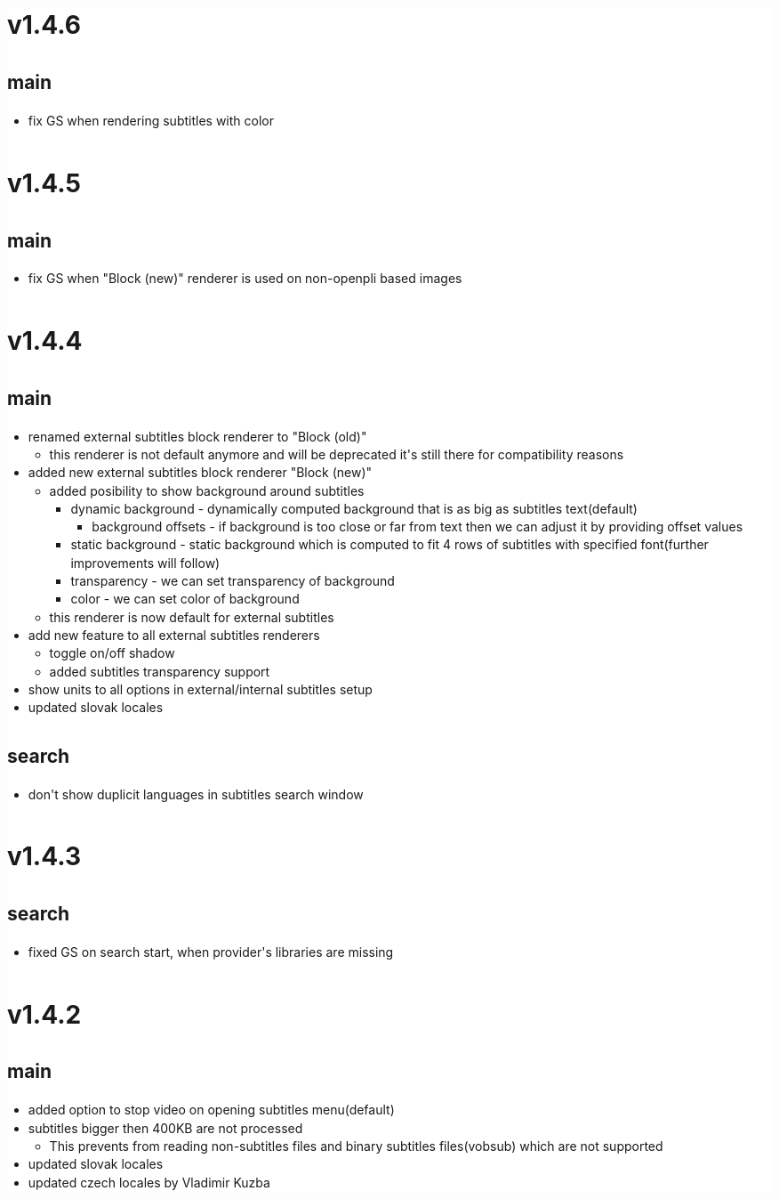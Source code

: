 # v1.4.6 #
## main ##
  * fix GS when rendering subtitles with color

# v1.4.5 #
## main ##
  * fix GS when "Block (new)" renderer is used on non-openpli based images

# v1.4.4 #
## main ##
  * renamed external subtitles block renderer to "Block (old)"
    * this renderer is not default anymore and will be deprecated it's still there for compatibility reasons
  * added new external subtitles block renderer "Block (new)"
    * added posibility to show background around subtitles
      * dynamic background - dynamically computed background that is as big as subtitles text(default)
        * background offsets - if background is too close or far from text then we can adjust it by providing offset values
      * static background - static background which is computed to fit 4 rows of subtitles with specified font(further improvements will follow)
      * transparency - we can set transparency of background
      * color - we can set color of background
    * this renderer is now default for external subtitles
  * add new feature to all external subtitles renderers
    * toggle on/off shadow
    * added subtitles transparency support
  * show units to all options in external/internal subtitles setup
  * updated slovak locales

## search ##
  * don't show duplicit languages in subtitles search window

# v1.4.3 #
## search ##
  * fixed GS on search start, when provider's libraries are missing

# v1.4.2 #

## main ##
  * added option to stop video on opening subtitles menu(default)
  * subtitles bigger then 400KB are not processed
    * This prevents from reading non-subtitles files and binary subtitles files(vobsub) which are not supported
  * updated slovak locales
  * updated czech locales by Vladimir Kuzba
